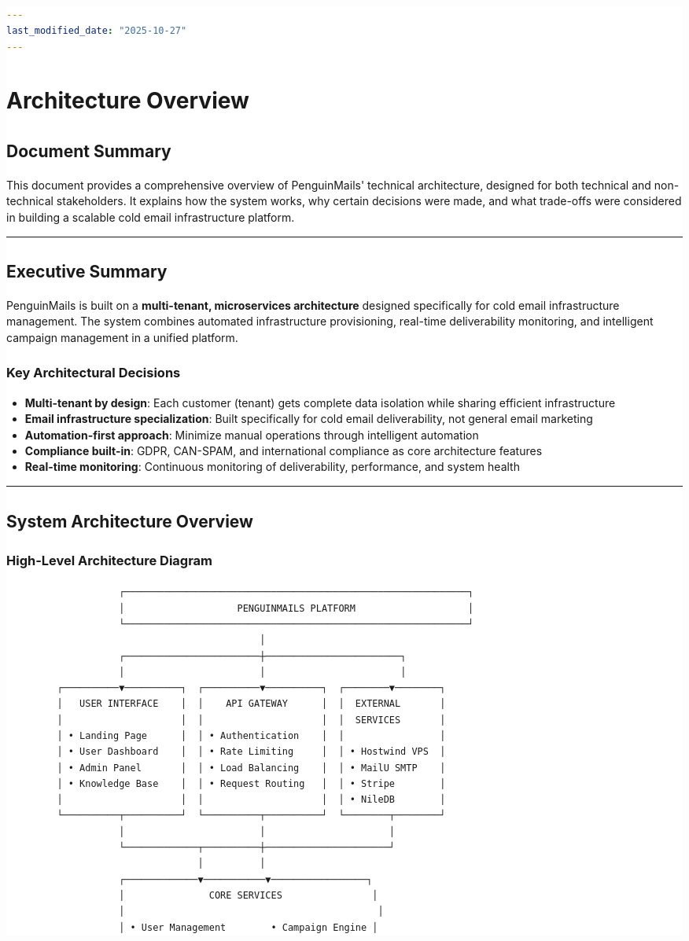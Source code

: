 ```yaml
---
last_modified_date: "2025-10-27"
---
```


# Architecture Overview

## Document Summary
This document provides a comprehensive overview of PenguinMails' technical architecture, designed for both technical and non-technical stakeholders. It explains how the system works, why certain decisions were made, and what trade-offs were considered in building a scalable cold email infrastructure platform.

---

## Executive Summary

PenguinMails is built on a **multi-tenant, microservices architecture** designed specifically for cold email infrastructure management. The system combines automated infrastructure provisioning, real-time deliverability monitoring, and intelligent campaign management in a unified platform.

### Key Architectural Decisions
- **Multi-tenant by design**: Each customer (tenant) gets complete data isolation while sharing efficient infrastructure
- **Email infrastructure specialization**: Built specifically for cold email deliverability, not general email marketing
- **Automation-first approach**: Minimize manual operations through intelligent automation
- **Compliance built-in**: GDPR, CAN-SPAM, and international compliance as core architecture features
- **Real-time monitoring**: Continuous monitoring of deliverability, performance, and system health

---

## System Architecture Overview

### High-Level Architecture Diagram

```
                    ┌─────────────────────────────────────────────────────────────┐
                    │                    PENGUINMAILS PLATFORM                    │
                    └─────────────────────────────────────────────────────────────┘
                                             │
                    ┌────────────────────────┼────────────────────────┐
                    │                        │                        │
         ┌──────────▼──────────┐  ┌──────────▼──────────┐  ┌────────▼────────┐
         │   USER INTERFACE    │  │    API GATEWAY      │  │  EXTERNAL       │
         │                     │  │                     │  │  SERVICES       │
         │ • Landing Page      │  │ • Authentication    │  │                 │
         │ • User Dashboard    │  │ • Rate Limiting     │  │ • Hostwind VPS  │
         │ • Admin Panel       │  │ • Load Balancing    │  │ • MailU SMTP    │
         │ • Knowledge Base    │  │ • Request Routing   │  │ • Stripe        │
         │                     │  │                     │  │ • NileDB        │
         └──────────┬──────────┘  └──────────┬──────────┘  └────────┬────────┘
                    │                        │                      │
                    └─────────────┬──────────┼──────────────────────┘
                                  │          │
                    ┌─────────────▼───────────▼─────────────────┐
                    │               CORE SERVICES                │
                    │                                             │
                    │ • User Management        • Campaign Engine │
```